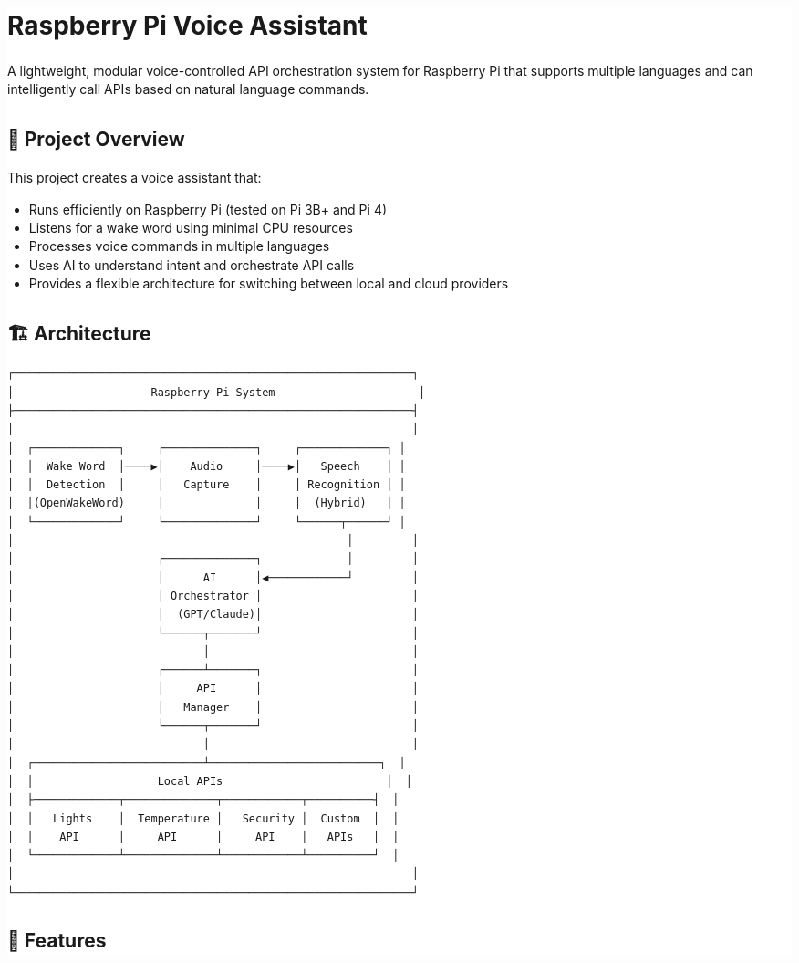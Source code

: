# Raspberry Pi Voice Assistant

A lightweight, modular voice-controlled API orchestration system for Raspberry Pi that supports multiple languages and can intelligently call APIs based on natural language commands.

## 🎯 Project Overview

This project creates a voice assistant that:
- Runs efficiently on Raspberry Pi (tested on Pi 3B+ and Pi 4)
- Listens for a wake word using minimal CPU resources
- Processes voice commands in multiple languages
- Uses AI to understand intent and orchestrate API calls
- Provides a flexible architecture for switching between local and cloud providers

## 🏗️ Architecture

```
┌─────────────────────────────────────────────────────────────┐
│                     Raspberry Pi System                      │
├─────────────────────────────────────────────────────────────┤
│                                                             │
│  ┌─────────────┐     ┌──────────────┐     ┌─────────────┐ │
│  │  Wake Word  │────▶│    Audio     │────▶│   Speech    │ │
│  │  Detection  │     │   Capture    │     │ Recognition │ │
│  │(OpenWakeWord)     │              │     │  (Hybrid)   │ │
│  └─────────────┘     └──────────────┘     └──────┬──────┘ │
│                                                   │         │
│                      ┌──────────────┐             │         │
│                      │      AI      │◀────────────┘         │
│                      │ Orchestrator │                       │
│                      │  (GPT/Claude)│                       │
│                      └──────┬───────┘                       │
│                             │                               │
│                      ┌──────┴───────┐                       │
│                      │     API      │                       │
│                      │   Manager    │                       │
│                      └──────┬───────┘                       │
│                             │                               │
│  ┌──────────────────────────┴──────────────────────────┐  │
│  │                   Local APIs                         │  │
│  ├─────────────┬──────────────┬────────────┬──────────┤  │
│  │   Lights    │  Temperature │   Security │  Custom  │  │
│  │    API      │     API      │     API    │   APIs   │  │
│  └─────────────┴──────────────┴────────────┴──────────┘  │
│                                                             │
└─────────────────────────────────────────────────────────────┘
```

## 🚀 Features
